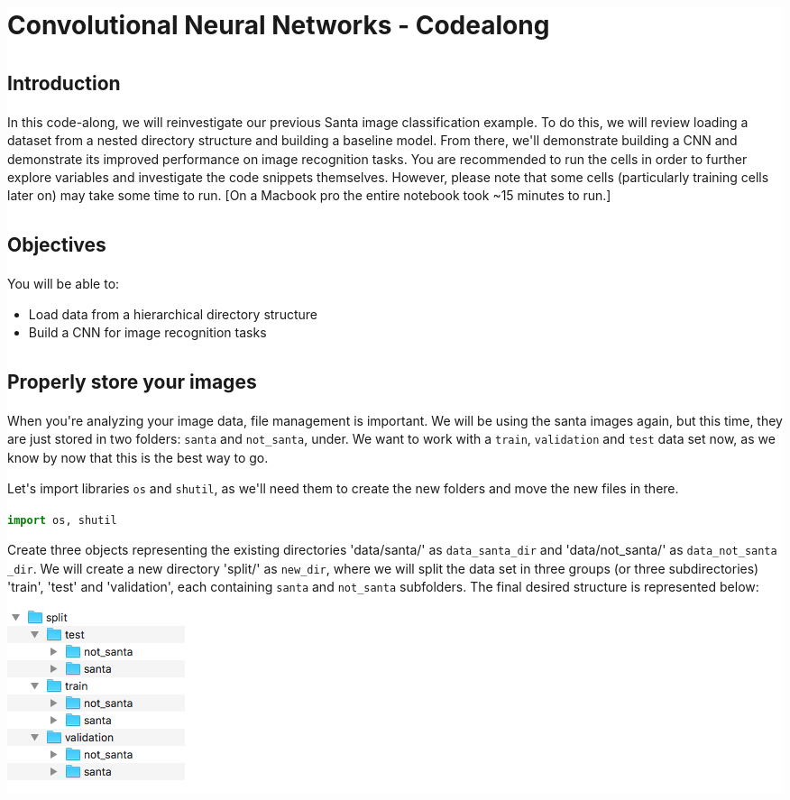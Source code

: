
# Convolutional Neural Networks - Codealong

## Introduction

In this code-along, we will reinvestigate our previous Santa image classification example. To do this, we will review loading a dataset from a nested directory structure and building a baseline model. From there, we'll demonstrate building a CNN and demonstrate its improved performance on image recognition tasks. You are recommended to run the cells in order to further explore variables and investigate the code snippets themselves. However, please note that some cells (particularly training cells later on) may take some time to run. [On a Macbook pro the entire notebook took ~15 minutes to run.]

## Objectives  

You will be able to:
* Load data from a hierarchical directory structure
* Build a CNN for image recognition tasks

## Properly store your images

When you're analyzing your image data, file management is important. We will be using the santa images again, but this time, they are just stored in two folders: `santa` and `not_santa`, under. We want to work with a `train`, `validation` and `test` data set now, as we know by now that this is the best way to go. 

Let's import libraries `os` and `shutil`, as we'll need them to create the new folders and move the new files in there.


```python
import os, shutil
```

Create three objects representing the existing directories 'data/santa/' as `data_santa_dir` and 'data/not_santa/' as `data_not_santa_dir`. We will create a new directory 'split/' as `new_dir`, where we will split the data set in three groups (or three subdirectories) 'train', 'test' and 'validation', each containing `santa` and `not_santa` subfolders. The final desired structure is represented below:

![title](folder_structure.png)
